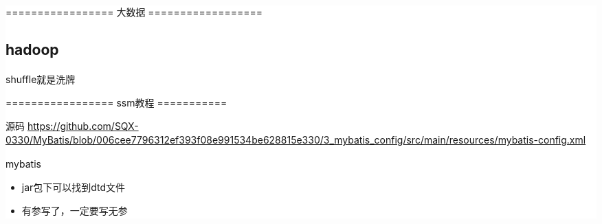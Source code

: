 ================= 大数据 ==================

## hadoop
shuffle就是洗牌

================= ssm教程 ===========

源码
https://github.com/SQX-0330/MyBatis/blob/006cee7796312ef393f08e991534be628815e330/3_mybatis_config/src/main/resources/mybatis-config.xml

mybatis
	
- jar包下可以找到dtd文件

- 有参写了，一定要写无参